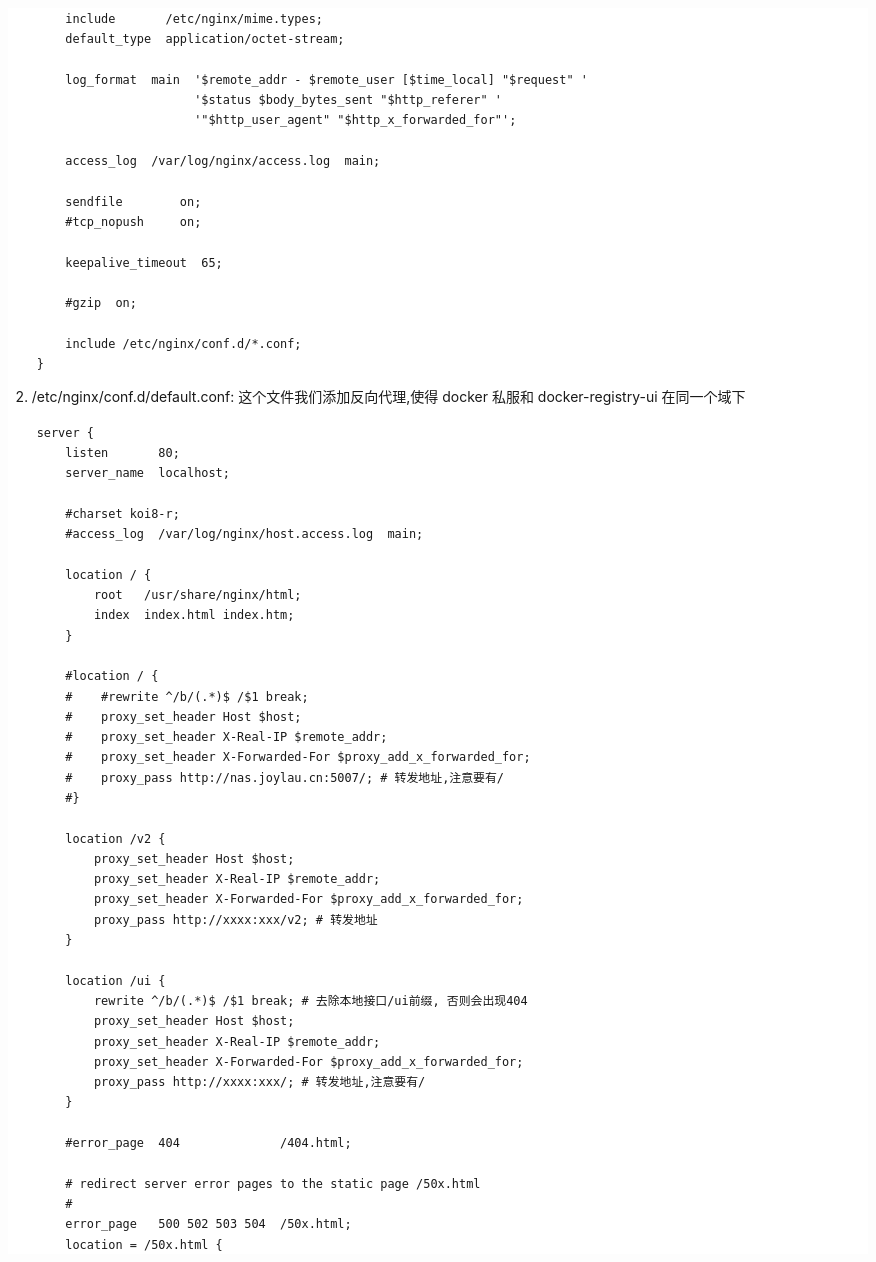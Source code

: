 ```editorconfig
        include       /etc/nginx/mime.types;
        default_type  application/octet-stream;
    
        log_format  main  '$remote_addr - $remote_user [$time_local] "$request" '
                          '$status $body_bytes_sent "$http_referer" '
                          '"$http_user_agent" "$http_x_forwarded_for"';
    
        access_log  /var/log/nginx/access.log  main;
    
        sendfile        on;
        #tcp_nopush     on;
    
        keepalive_timeout  65;
    
        #gzip  on;
    
        include /etc/nginx/conf.d/*.conf;
    }
```

2. /etc/nginx/conf.d/default.conf: 这个文件我们添加反向代理,使得 docker 私服和 docker-registry-ui 在同一个域下

```editorconfig
    server {
        listen       80;
        server_name  localhost;
    
        #charset koi8-r;
        #access_log  /var/log/nginx/host.access.log  main;
    
        location / {
            root   /usr/share/nginx/html;
            index  index.html index.htm;
        }
    
        #location / {
        #    #rewrite ^/b/(.*)$ /$1 break;
        #    proxy_set_header Host $host;
        #    proxy_set_header X-Real-IP $remote_addr;
        #    proxy_set_header X-Forwarded-For $proxy_add_x_forwarded_for;
        #    proxy_pass http://nas.joylau.cn:5007/; # 转发地址,注意要有/
        #}
        
        location /v2 {
            proxy_set_header Host $host;
            proxy_set_header X-Real-IP $remote_addr;
            proxy_set_header X-Forwarded-For $proxy_add_x_forwarded_for;
            proxy_pass http://xxxx:xxx/v2; # 转发地址
        }
    
        location /ui {
            rewrite ^/b/(.*)$ /$1 break; # 去除本地接口/ui前缀, 否则会出现404
            proxy_set_header Host $host;
            proxy_set_header X-Real-IP $remote_addr;
            proxy_set_header X-Forwarded-For $proxy_add_x_forwarded_for;
            proxy_pass http://xxxx:xxx/; # 转发地址,注意要有/
        }
    
        #error_page  404              /404.html;
    
        # redirect server error pages to the static page /50x.html
        #
        error_page   500 502 503 504  /50x.html;
        location = /50x.html {
```